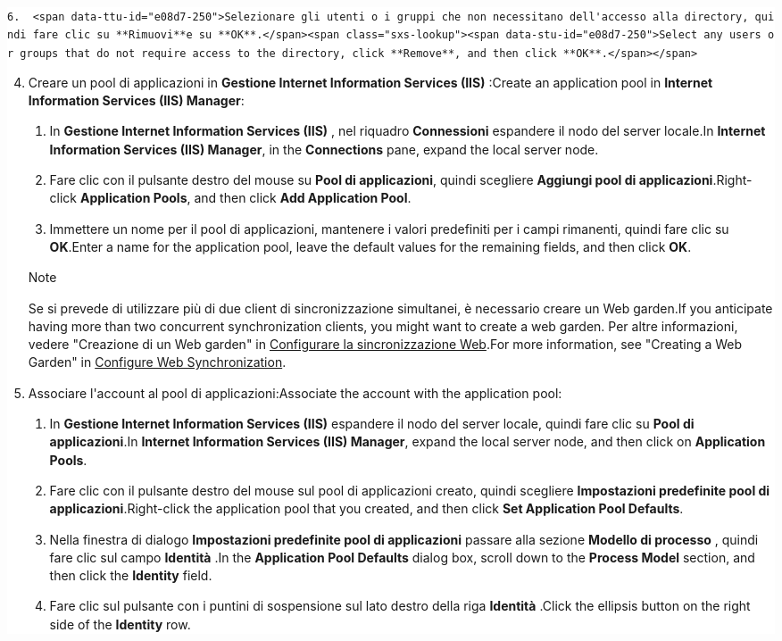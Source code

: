     6.  <span data-ttu-id="e08d7-250">Selezionare gli utenti o i gruppi che non necessitano dell'accesso alla directory, quindi fare clic su **Rimuovi**e su **OK**.</span><span class="sxs-lookup"><span data-stu-id="e08d7-250">Select any users or groups that do not require access to the directory, click **Remove**, and then click **OK**.</span></span>  
  
4.  <span data-ttu-id="e08d7-251">Creare un pool di applicazioni in **Gestione Internet Information Services (IIS)** :</span><span class="sxs-lookup"><span data-stu-id="e08d7-251">Create an application pool in **Internet Information Services (IIS) Manager**:</span></span>  
  
    1.  <span data-ttu-id="e08d7-252">In **Gestione Internet Information Services (IIS)** , nel riquadro **Connessioni** espandere il nodo del server locale.</span><span class="sxs-lookup"><span data-stu-id="e08d7-252">In **Internet Information Services (IIS) Manager**, in the **Connections** pane, expand the local server node.</span></span>  
  
    2.  <span data-ttu-id="e08d7-253">Fare clic con il pulsante destro del mouse su **Pool di applicazioni**, quindi scegliere **Aggiungi pool di applicazioni**.</span><span class="sxs-lookup"><span data-stu-id="e08d7-253">Right-click **Application Pools**, and then click **Add Application Pool**.</span></span>  
  
    3.  <span data-ttu-id="e08d7-254">Immettere un nome per il pool di applicazioni, mantenere i valori predefiniti per i campi rimanenti, quindi fare clic su **OK**.</span><span class="sxs-lookup"><span data-stu-id="e08d7-254">Enter a name for the application pool, leave the default values for the remaining fields, and then click **OK**.</span></span>  
  
    > [!NOTE]  
    >  <span data-ttu-id="e08d7-255">Se si prevede di utilizzare più di due client di sincronizzazione simultanei, è necessario creare un Web garden.</span><span class="sxs-lookup"><span data-stu-id="e08d7-255">If you anticipate having more than two concurrent synchronization clients, you might want to create a web garden.</span></span> <span data-ttu-id="e08d7-256">Per altre informazioni, vedere "Creazione di un Web garden" in [Configurare la sincronizzazione Web](configure-web-synchronization.md).</span><span class="sxs-lookup"><span data-stu-id="e08d7-256">For more information, see "Creating a Web Garden" in [Configure Web Synchronization](configure-web-synchronization.md).</span></span>  
  
5.  <span data-ttu-id="e08d7-257">Associare l'account al pool di applicazioni:</span><span class="sxs-lookup"><span data-stu-id="e08d7-257">Associate the account with the application pool:</span></span>  
  
    1.  <span data-ttu-id="e08d7-258">In **Gestione Internet Information Services (IIS)** espandere il nodo del server locale, quindi fare clic su **Pool di applicazioni**.</span><span class="sxs-lookup"><span data-stu-id="e08d7-258">In **Internet Information Services (IIS) Manager**, expand the local server node, and then click on **Application Pools**.</span></span>  
  
    2.  <span data-ttu-id="e08d7-259">Fare clic con il pulsante destro del mouse sul pool di applicazioni creato, quindi scegliere **Impostazioni predefinite pool di applicazioni**.</span><span class="sxs-lookup"><span data-stu-id="e08d7-259">Right-click the application pool that you created, and then click **Set Application Pool Defaults**.</span></span>  
  
    3.  <span data-ttu-id="e08d7-260">Nella finestra di dialogo **Impostazioni predefinite pool di applicazioni** passare alla sezione **Modello di processo** , quindi fare clic sul campo **Identità** .</span><span class="sxs-lookup"><span data-stu-id="e08d7-260">In the **Application Pool Defaults** dialog box, scroll down to the **Process Model** section, and then click the **Identity** field.</span></span>  
  
    4.  <span data-ttu-id="e08d7-261">Fare clic sul pulsante con i puntini di sospensione sul lato destro della riga **Identità** .</span><span class="sxs-lookup"><span data-stu-id="e08d7-261">Click the ellipsis button on the right side of the **Identity** row.</span></span>  
  